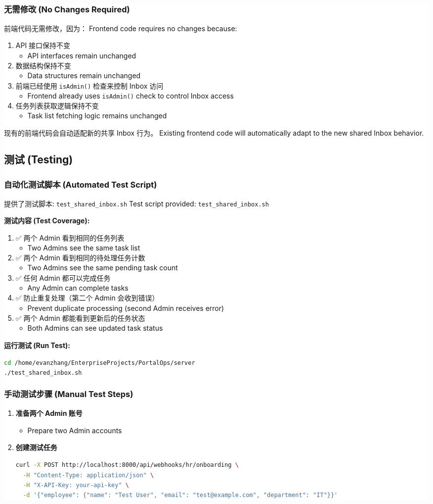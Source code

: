 ### 无需修改 (No Changes Required)
前端代码无需修改，因为：
Frontend code requires no changes because:

1. API 接口保持不变
   - API interfaces remain unchanged
2. 数据结构保持不变
   - Data structures remain unchanged
3. 前端已经使用 `isAdmin()` 检查来控制 Inbox 访问
   - Frontend already uses `isAdmin()` check to control Inbox access
4. 任务列表获取逻辑保持不变
   - Task list fetching logic remains unchanged

现有的前端代码会自动适配新的共享 Inbox 行为。
Existing frontend code will automatically adapt to the new shared Inbox behavior.

## 测试 (Testing)

### 自动化测试脚本 (Automated Test Script)
提供了测试脚本: `test_shared_inbox.sh`
Test script provided: `test_shared_inbox.sh`

**测试内容 (Test Coverage):**
1. ✅ 两个 Admin 看到相同的任务列表
   - Two Admins see the same task list
2. ✅ 两个 Admin 看到相同的待处理任务计数
   - Two Admins see the same pending task count
3. ✅ 任何 Admin 都可以完成任务
   - Any Admin can complete tasks
4. ✅ 防止重复处理（第二个 Admin 会收到错误）
   - Prevent duplicate processing (second Admin receives error)
5. ✅ 两个 Admin 都能看到更新后的任务状态
   - Both Admins can see updated task status

**运行测试 (Run Test):**
```bash
cd /home/evanzhang/EnterpriseProjects/PortalOps/server
./test_shared_inbox.sh
```

### 手动测试步骤 (Manual Test Steps)

1. **准备两个 Admin 账号**
   - Prepare two Admin accounts

2. **创建测试任务**
   ```bash
   curl -X POST http://localhost:8000/api/webhooks/hr/onboarding \
     -H "Content-Type: application/json" \
     -H "X-API-Key: your-api-key" \
     -d '{"employee": {"name": "Test User", "email": "test@example.com", "department": "IT"}}'
   ```

